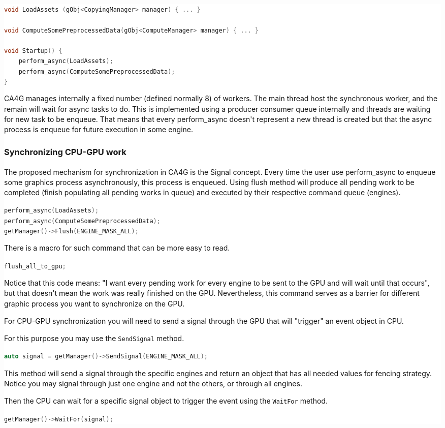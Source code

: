 ```c++
void LoadAssets (gObj<CopyingManager> manager) { ... }

void ComputeSomePreprocessedData(gObj<ComputeManager> manager) { ... }

void Startup() {
    perform_async(LoadAssets);
    perform_async(ComputeSomePreprocessedData);
}
```

CA4G manages internally a fixed number (defined normally 8) of workers. The main thread host the synchronous worker, and the remain will wait for async tasks to do. This is implemented using a producer consumer queue internally and threads are waiting for new task to be enqueue. That means that every perform_async doesn't represent a new thread is created but that the async process is enqueue for future execution in some engine.

### Synchronizing CPU-GPU work

The proposed mechanism for synchronization in CA4G is the Signal concept. Every time the user use perform_async to enqueue some graphics process asynchronously, this process is enqueued. Using flush method will produce all pending work to be completed (finish populating all pending works in queue) and executed by their respective command queue (engines).​		

```c++
perform_async(LoadAssets);
perform_async(ComputeSomePreprocessedData);
getManager()->Flush(ENGINE_MASK_ALL);
```

There is a macro for such command that can be more easy to read.

```c++
flush_all_to_gpu;
```

Notice that this code means: "I want every pending work for every engine to be sent to the GPU and will wait until that occurs", but that doesn't mean the work was really finished on the GPU. Nevertheless, this command serves as a barrier for different graphic process you want to synchronize on the GPU.

For CPU-GPU synchronization you will need to send a signal through the GPU that will "trigger" an event object in CPU.

For this purpose you may use the `SendSignal` method.

```c++
auto signal = getManager()->SendSignal(ENGINE_MASK_ALL);
```

This method will send a signal through the specific engines and return an object that has all needed values for fencing strategy. Notice you may signal through just one engine and not the others, or through all engines.

Then the CPU can wait for a specific signal object to trigger the event using the `WaitFor` method.

```c++
getManager()->WaitFor(signal);
```
